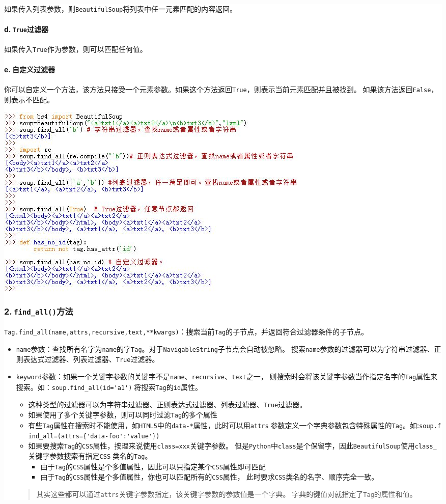 如果传入列表参数，则`BeautifulSoup`将列表中任一元素匹配的内容返回。

#### d. `True`过滤器

如果传入`True`作为参数，则可以匹配任何值。

#### e. 自定义过滤器

你可以自定义一个方法，该方法只接受一个元素参数。如果这个方法返回`True`，则表示当前元素匹配并且被找到。
如果该方法返回`False`，则表示不匹配。	

  ![过滤器](./imgs/beautifulsoup/filter.JPG)

### 2. `find_all()`方法

`Tag.find_all(name,attrs,recursive,text,**kwargs)`：搜索当前`Tag`的子节点，并返回符合过滤器条件的子节点。

- `name`参数：查找所有名字为`name`的字`Tag`。对于`NavigableString`子节点会自动被忽略。
  搜索`name`参数的过滤器可以为字符串过滤器、正则表达式过滤器、列表过滤器、`True`过滤器。
- `keyword`参数：如果一个关键字参数的关键字不是`name`、`recursive`、`text`之一，
  则搜索时会将该关键字参数当作指定名字的`Tag`属性来搜索。如：`soup.find_all(id='a1')`
  将搜索`Tag`的`id`属性。
	- 这种类型的过滤器可以为字符串过滤器、正则表达式过滤器、列表过滤器、`True`过滤器。
	- 如果使用了多个关键字参数，则可以同时过滤`Tag`的多个属性
	- 有些`Tag`属性在搜索时不能使用，如`HTML5`中的`data-*`属性，此时可以用`attrs`
	  参数定义一个字典参数包含特殊属性的`Tag`。如:`soup.find_all=(attrs={'data-foo':'value'})`
	- 如果要搜索`Tag`的`CSS`属性，按理来说使用`class=xxx`关键字参数。
 	 但是`Python`中`class`是个保留字，因此`BeautifulSoup`使用`class_`关键字参数搜索有指定`CSS`
	  类名的`Tag`。
		- 由于`Tag`的`CSS`属性是个多值属性，因此可以只指定某个`CSS`属性即可匹配
		- 由于`Tag`的`CSS`属性是个多值属性，你也可以匹配所有的`CSS`属性，
		  此时要求`CSS`类名的名字、顺序完全一致。

 	> 其实这些都可以通过`attrs`关键字参数指定，该关键字参数的参数值是一个字典。
	> 字典的键值对就指定了`Tag`的属性和值。
